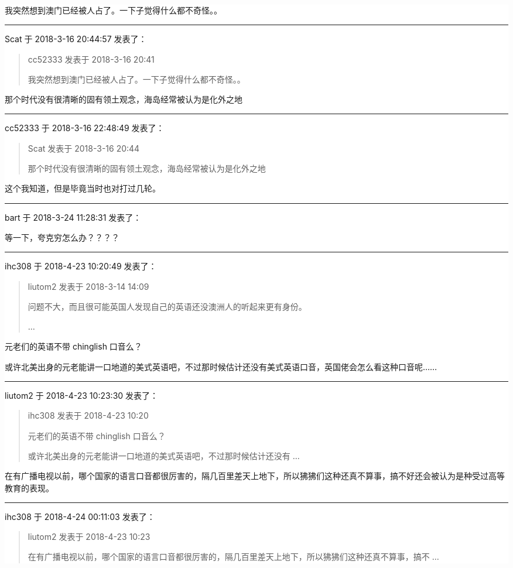 我突然想到澳门已经被人占了。一下子觉得什么都不奇怪。。

---

Scat 于 2018-3-16 20:44:57 发表了：

> cc52333 发表于 2018-3-16 20:41
>
> 我突然想到澳门已经被人占了。一下子觉得什么都不奇怪。。

那个时代没有很清晰的固有领土观念，海岛经常被认为是化外之地

---

cc52333 于 2018-3-16 22:48:49 发表了：

> Scat 发表于 2018-3-16 20:44
>
> 那个时代没有很清晰的固有领土观念，海岛经常被认为是化外之地

这个我知道，但是毕竟当时也对打过几轮。

---

bart 于 2018-3-24 11:28:31 发表了：

等一下，夸克穷怎么办？？？？

---

ihc308 于 2018-4-23 10:20:49 发表了：

> liutom2 发表于 2018-3-14 14:09
>
> 问题不大，而且很可能英国人发现自己的英语还没澳洲人的听起来更有身份。
>
> ...

元老们的英语不带 chinglish 口音么？

或许北美出身的元老能讲一口地道的美式英语吧，不过那时候估计还没有美式英语口音，英国佬会怎么看这种口音呢……

---

liutom2 于 2018-4-23 10:23:30 发表了：

> ihc308 发表于 2018-4-23 10:20
>
> 元老们的英语不带 chinglish 口音么？
>
> 或许北美出身的元老能讲一口地道的美式英语吧，不过那时候估计还没有 ...

在有广播电视以前，哪个国家的语言口音都很厉害的，隔几百里差天上地下，所以狒狒们这种还真不算事，搞不好还会被认为是种受过高等教育的表现。

---

ihc308 于 2018-4-24 00:11:03 发表了：

> liutom2 发表于 2018-4-23 10:23
>
> 在有广播电视以前，哪个国家的语言口音都很厉害的，隔几百里差天上地下，所以狒狒们这种还真不算事，搞不 ...

